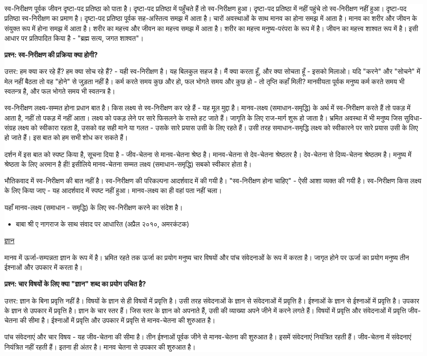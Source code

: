 स्व-निरीक्षण पूर्वक जीवन दृष्टा-पद प्रतिष्ठा को पाता है। दृष्टा-पद प्रतिष्ठा में पहुँचते हैं
तो स्व-निरीक्षण हुआ। दृष्टा-पद प्रतिष्ठा में नहीं पहुंचे तो स्व-निरीक्षण नहीं हुआ।
दृष्टा-पद प्रतिष्ठा स्व-निरीक्षण का प्रमाण है। दृष्टा-पद प्रतिष्ठा पूर्वक सह-अस्तित्व
समझ में आता है। चारों अवस्थाओं के साथ मानव का होना समझ में आता है। मानव का शरीर और
जीवन के संयुक्त रूप में होना समझ में आता है। शरीर का महत्त्व और जीवन का महत्त्व समझ में
आता है। शरीर का महत्त्व मनुष्य-परंपरा के रूप में है। जीवन का महत्त्व शाश्वत रूप में है।
इसी आधार पर प्रतिपादित किया है - "ब्रह्म सत्य, जगत शाश्वत"।  
  
**प्रश्न: स्व-निरीक्षण की प्रक्रिया क्या होगी?**  
  
उत्तर: हम क्या कर रहे हैं? हम क्या सोच रहे हैं? - यही स्व-निरीक्षण है। यह बिलकुल सहज
है। मैं क्या करता हूँ, और क्या सोचता हूँ - इसको मिलाओ। यदि "करने" और "सोचने" में मेल
नहीं बैठता तो वह "होने" से जुड़ता नहीं है। कर्म करते समय कुछ और हो, फल भोगते समय और
कुछ हो - तो तृप्ति कहाँ मिली? मानवीयता पूर्वक मनुष्य कर्म करते समय भी स्वतन्त्र है, और
फल भोगते समय भी स्वतन्त्र है।  
  
स्व-निरीक्षण लक्ष्य-सम्मत होना प्रधान बात है। किस लक्ष्य से स्व-निरीक्षण कर रहे हैं -
यह मूल मुद्दा है। मानव-लक्ष्य (समाधान-समृद्धि) के अर्थ में स्व-निरीक्षण करते हैं तो पकड़ में
आता है, नहीं तो पकड़ में नहीं आता। लक्ष्य को पकड़ लेने पर सारे फिसलने के रास्ते हट जाते
हैं। जागृति के लिए राज-मार्ग शुरू हो जाता है। भ्रमित अवस्था में भी मनुष्य जिस
सुविधा-संग्रह लक्ष्य को स्वीकारा रहता है, उसको वह सही माने या गलत - उसके सारे
प्रयास उसी के लिए रहते हैं। उसी तरह समाधान-समृद्धि लक्ष्य को स्वीकारने पर सारे प्रयास
उसी के लिए हो जाते हैं। इस बात को हम सभी शोध कर सकते हैं।   
  
दर्शन में इस बात को स्पष्ट किया है, सूचना दिया है - जीव-चेतना से मानव-चेतना श्रेष्ठ है।
मानव-चेतना से देव-चेतना श्रेष्ठतर है। देव-चेतना से दिव्य-चेतना श्रेष्ठतम है। मनुष्य में
श्रेष्ठता के लिए अरमान है ही! इसीलिये मानव-चेतना सम्मत लक्ष्य (समाधान-समृद्धि) सबको
स्वीकार होता है।  
  
भौतिकवाद में स्व-निरीक्षण की बात नहीं है। स्व-निरीक्षण की परिकल्पना आदर्शवाद में की
गयी है। "स्व-निरीक्षण होना चाहिए" - ऐसी आशा व्यक्त की गयी है। स्व-निरीक्षण किस
लक्ष्य के लिए किया जाए - यह आदर्शवाद में स्पष्ट नहीं हुआ। मानव-लक्ष्य का ही वहां पता
नहीं चला।  
  
यहाँ मानव-लक्ष्य (समाधान - समृद्धि) के लिए स्व-निरीक्षण करने का संदेश है।  
  
- बाबा श्री ए नागराज के साथ संवाद पर आधारित (अप्रैल २०१०, अमरकंटक)

[<u>ज्ञान</u>](http://madhyasth-darshan.blogspot.in/2010/07/blog-post_1083.html)

मानव में ऊर्जा-सम्पन्नता ज्ञान के रूप में है। भ्रमित रहते तक ऊर्जा का प्रयोग मनुष्य चार
विषयों और पांच संवेदनाओं के रूप में करता है। जागृत होने पर ऊर्जा का प्रयोग मनुष्य तीन
ईश्नाओं और उपकार में करता है।  
  
**प्रश्न: चार विषयों के लिए क्या "ज्ञान" शब्द का प्रयोग उचित है?**  
  
उत्तर: ज्ञान के बिना प्रवृत्ति नहीं है। विषयों के ज्ञान से ही विषयों में प्रवृत्ति है। उसी
तरह संवेदनाओं के ज्ञान से संवेदनाओं में प्रवृत्ति है। ईश्नाओं के ज्ञान से ईश्नाओं में प्रवृत्ति है।
उपकार के ज्ञान से उपकार में प्रवृत्ति है। ज्ञान के चार स्तर हैं। जिस स्तर के ज्ञान को
अपनाते हैं, उसी की व्याख्या अपने जीने में करने लगते हैं। विषयों में प्रवृत्ति और संवेदनाओं में
प्रवृत्ति जीव-चेतना की सीमा है। ईश्नाओं में प्रवृत्ति और उपकार में प्रवृत्ति से मानव-चेतना
की शुरुआत है।  
  
पांच संवेदनाएं और चार विषय - यह जीव-चेतना की सीमा है। तीन ईश्नाओं पूर्वक जीने से
मानव-चेतना की शुरुआत है। इसमें संवेदनाएं नियंत्रित रहती हैं। जीव-चेतना में संवेदनाएं
नियंत्रित नहीं रहती हैं। इतना ही अंतर है। मानव चेतना से उपकार की शुरुआत है।  
  